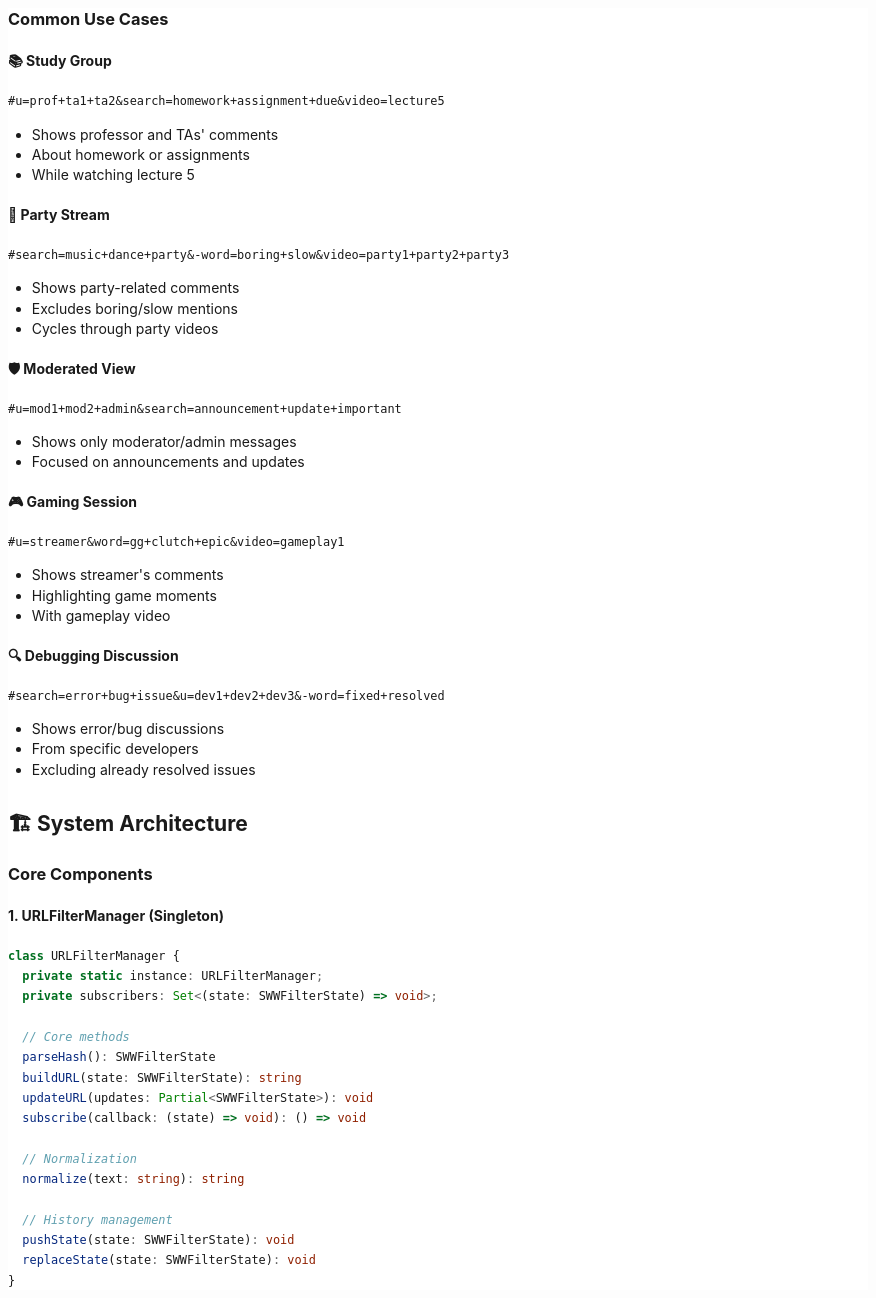 ### Common Use Cases

#### 📚 Study Group
```
#u=prof+ta1+ta2&search=homework+assignment+due&video=lecture5
```
- Shows professor and TAs' comments
- About homework or assignments
- While watching lecture 5

#### 🎉 Party Stream
```
#search=music+dance+party&-word=boring+slow&video=party1+party2+party3
```
- Shows party-related comments
- Excludes boring/slow mentions
- Cycles through party videos

#### 🛡️ Moderated View
```
#u=mod1+mod2+admin&search=announcement+update+important
```
- Shows only moderator/admin messages
- Focused on announcements and updates

#### 🎮 Gaming Session
```
#u=streamer&word=gg+clutch+epic&video=gameplay1
```
- Shows streamer's comments
- Highlighting game moments
- With gameplay video

#### 🔍 Debugging Discussion
```
#search=error+bug+issue&u=dev1+dev2+dev3&-word=fixed+resolved
```
- Shows error/bug discussions
- From specific developers
- Excluding already resolved issues

## 🏗️ System Architecture

### Core Components

#### 1. **URLFilterManager (Singleton)**
```typescript
class URLFilterManager {
  private static instance: URLFilterManager;
  private subscribers: Set<(state: SWWFilterState) => void>;
  
  // Core methods
  parseHash(): SWWFilterState
  buildURL(state: SWWFilterState): string
  updateURL(updates: Partial<SWWFilterState>): void
  subscribe(callback: (state) => void): () => void
  
  // Normalization
  normalize(text: string): string
  
  // History management
  pushState(state: SWWFilterState): void
  replaceState(state: SWWFilterState): void
}
```